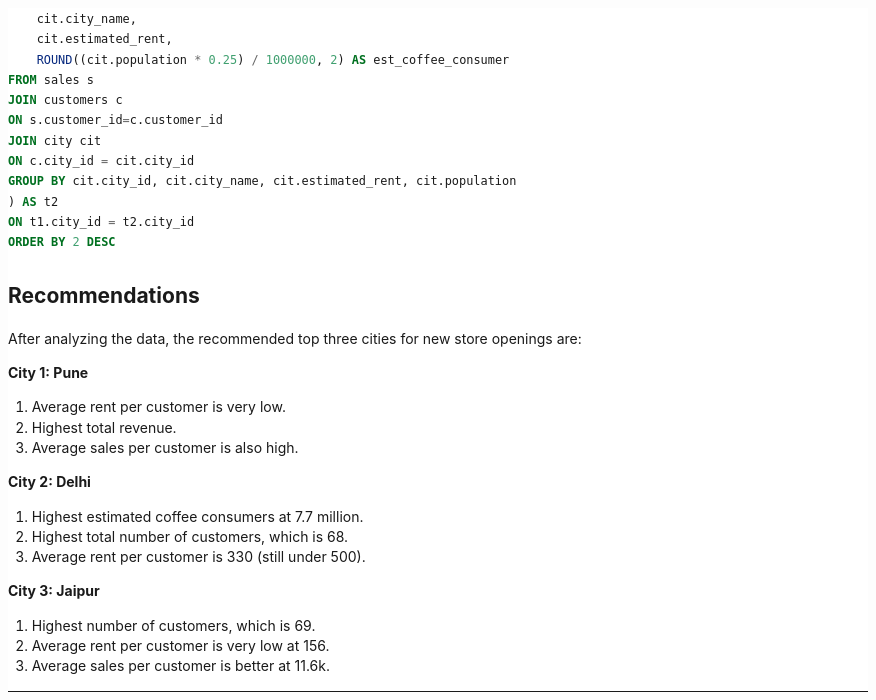 ```sql
	cit.city_name,
	cit.estimated_rent,
	ROUND((cit.population * 0.25) / 1000000, 2) AS est_coffee_consumer
FROM sales s
JOIN customers c
ON s.customer_id=c.customer_id
JOIN city cit
ON c.city_id = cit.city_id
GROUP BY cit.city_id, cit.city_name, cit.estimated_rent, cit.population
) AS t2 
ON t1.city_id = t2.city_id
ORDER BY 2 DESC
```

## Recommendations
After analyzing the data, the recommended top three cities for new store openings are:

**City 1: Pune**  
1. Average rent per customer is very low.  
2. Highest total revenue.  
3. Average sales per customer is also high.

**City 2: Delhi**  
1. Highest estimated coffee consumers at 7.7 million.  
2. Highest total number of customers, which is 68.  
3. Average rent per customer is 330 (still under 500).

**City 3: Jaipur**  
1. Highest number of customers, which is 69.  
2. Average rent per customer is very low at 156.  
3. Average sales per customer is better at 11.6k.

---
